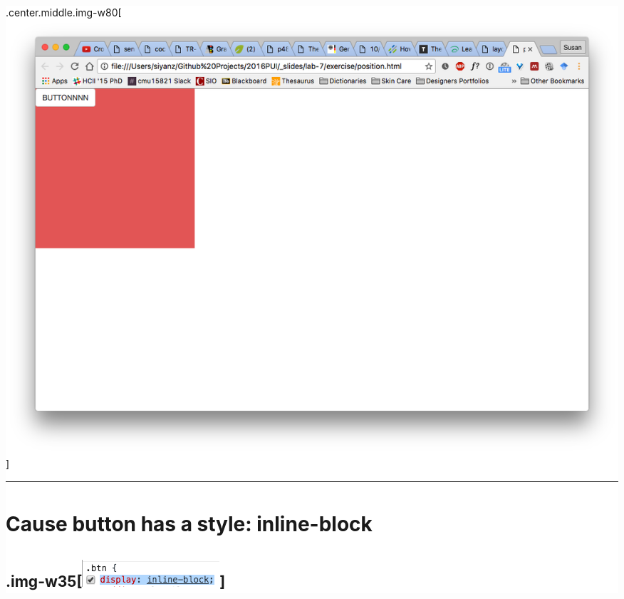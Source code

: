 .center.middle.img-w80[![WHY IS IT NOT CENTERING???](./img/buttonCenterF.png)]

---
# Cause button has a style: inline-block
.img-w35[![WHY IS IT NOT CENTERING???](./img/inlineBlock.png)]
---